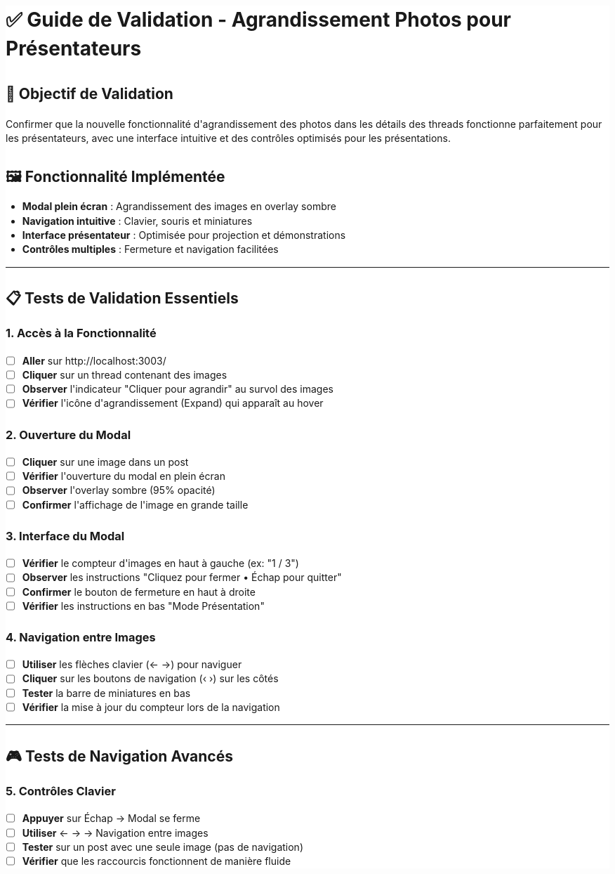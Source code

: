# ✅ Guide de Validation - Agrandissement Photos pour Présentateurs

## 🎯 **Objectif de Validation**
Confirmer que la nouvelle fonctionnalité d'agrandissement des photos dans les détails des threads fonctionne parfaitement pour les présentateurs, avec une interface intuitive et des contrôles optimisés pour les présentations.

## 🖼️ **Fonctionnalité Implémentée**
- **Modal plein écran** : Agrandissement des images en overlay sombre
- **Navigation intuitive** : Clavier, souris et miniatures
- **Interface présentateur** : Optimisée pour projection et démonstrations
- **Contrôles multiples** : Fermeture et navigation facilitées

---

## 📋 **Tests de Validation Essentiels**

### **1. Accès à la Fonctionnalité**
- [ ] **Aller** sur http://localhost:3003/
- [ ] **Cliquer** sur un thread contenant des images
- [ ] **Observer** l'indicateur "Cliquer pour agrandir" au survol des images
- [ ] **Vérifier** l'icône d'agrandissement (Expand) qui apparaît au hover

### **2. Ouverture du Modal**
- [ ] **Cliquer** sur une image dans un post
- [ ] **Vérifier** l'ouverture du modal en plein écran
- [ ] **Observer** l'overlay sombre (95% opacité)
- [ ] **Confirmer** l'affichage de l'image en grande taille

### **3. Interface du Modal**
- [ ] **Vérifier** le compteur d'images en haut à gauche (ex: "1 / 3")
- [ ] **Observer** les instructions "Cliquez pour fermer • Échap pour quitter"
- [ ] **Confirmer** le bouton de fermeture en haut à droite
- [ ] **Vérifier** les instructions en bas "Mode Présentation"

### **4. Navigation entre Images**
- [ ] **Utiliser** les flèches clavier (← →) pour naviguer
- [ ] **Cliquer** sur les boutons de navigation (‹ ›) sur les côtés
- [ ] **Tester** la barre de miniatures en bas
- [ ] **Vérifier** la mise à jour du compteur lors de la navigation

---

## 🎮 **Tests de Navigation Avancés**

### **5. Contrôles Clavier**
- [ ] **Appuyer** sur Échap → Modal se ferme
- [ ] **Utiliser** ← → → Navigation entre images
- [ ] **Tester** sur un post avec une seule image (pas de navigation)
- [ ] **Vérifier** que les raccourcis fonctionnent de manière fluide
